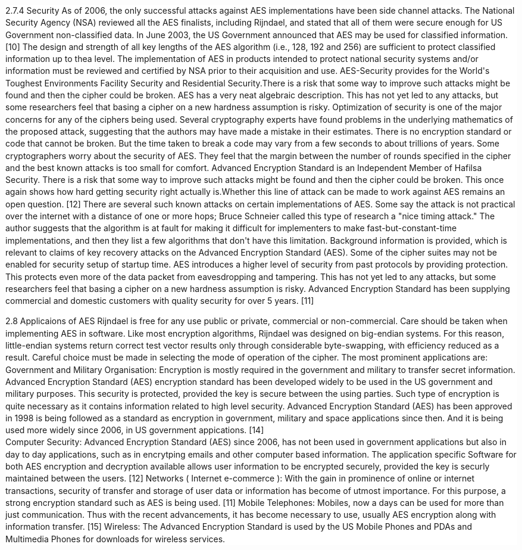 2.7.4 Security
       As of 2006, the only successful attacks against AES implementations have been side channel attacks. The National Security Agency (NSA) reviewed all the AES finalists, including Rijndael, and stated that all of them were secure enough for US Government non-classified data. In June 2003, the US Government announced that AES may be used for classified information. [10]
          The design and strength of all key lengths of the AES algorithm (i.e., 128, 192 and 256) are sufficient to protect classified information up to thea level. The implementation of AES in products intended to protect national security systems and/or information must be reviewed and certified by NSA prior to their acquisition and use. AES-Security provides for the World's Toughest Environments Facility Security and Residential Security.There is a risk that some way to improve such attacks might be found and then the cipher could be broken. AES has a very neat algebraic description. This has not yet led to any attacks, but some researchers feel that basing a cipher on a new hardness assumption is risky. Optimization of security is one of the major concerns for any of the ciphers being used. Several cryptography experts have found problems in the underlying mathematics of the proposed attack, suggesting that the authors may have made a mistake in their estimates. 
       There is no encryption standard or code that cannot be broken. But the time taken to break a code may vary from a few seconds to about trillions of years. Some cryptographers worry about the security of AES. They feel that the margin between the number of rounds specified in the cipher and the best known attacks is too small for comfort. Advanced Encryption Standard is an Independent Member of Hafilsa Security. There is a risk that some way to improve such attacks might be found and then the cipher could be broken. This once again shows how hard getting security right actually is.Whether this line of attack can be made to work against AES remains an open question. [12]
        There are several such known attacks on certain implementations of AES. Some say the attack is not practical over the internet with a distance of one or more hops; Bruce Schneier called this type of research a "nice timing attack." The author suggests that the algorithm is at fault for making it difficult for implementers to make fast-but-constant-time implementations, and then they list a few algorithms that don't have this limitation. Background information is provided, which is relevant to claims of key recovery attacks on the Advanced Encryption Standard (AES). Some of the cipher suites may not be enabled for security setup of startup time.
      AES introduces a higher level of security from past protocols by providing protection. This protects even more of the data packet from eavesdropping and tampering. This has not yet led to any attacks, but some researchers feel that basing a cipher on a new hardness assumption is risky. Advanced Encryption Standard has been supplying commercial and domestic customers with quality security for over 5 years. [11]


2.8 Applicaions of AES
       Rijndael is free for any use public or private, commercial or non-commercial. Care should be taken when implementing AES in software. Like most encryption algorithms, Rijndael was designed on big-endian systems. For this reason, little-endian systems return correct test vector results only through considerable byte-swapping, with efficiency reduced as a result. Careful choice must be made in selecting the mode of operation of the cipher.
The most prominent applications are:
Government and Military Organisation: Encryption is mostly required in the government and military to transfer secret information. Advanced Encryption Standard (AES) encryption standard has been developed widely to be used in the US government and military purposes. This security is protected, provided the key is secure between the using parties. Such type of encryption is quite necessary as it contains information related to high level security. Advanced Encryption Standard (AES) has been approved in 1998 is being followed as a standard as encryption in government, military and space applications since then. And it is being used more widely since 2006, in US government appications. [14]                                          
Computer Security: Advanced Encryption Standard (AES) since 2006, has not been used in government applications but also in day to day applications, such as in encrytping emails and other computer based information. The application specific Software for both AES encryption and decryption available allows user information to be encrypted securely, provided the key is securly maintained between the users. [12]
Networks ( Internet e-commerce ):  With the gain in prominence of online or internet transactions, security of transfer and storage of user data or information has become of utmost importance. For this purpose, a strong encryption standard such as AES is being used. [11]
Mobile Telephones: Mobiles, now a days can be used for more than just communication. Thus with the recent advancements, it has become necessary to use, usually AES encryption along with information transfer. [15]
Wireless: The Advanced Encryption Standard is used by the US Mobile Phones and PDAs and Multimedia Phones for downloads for wireless services.